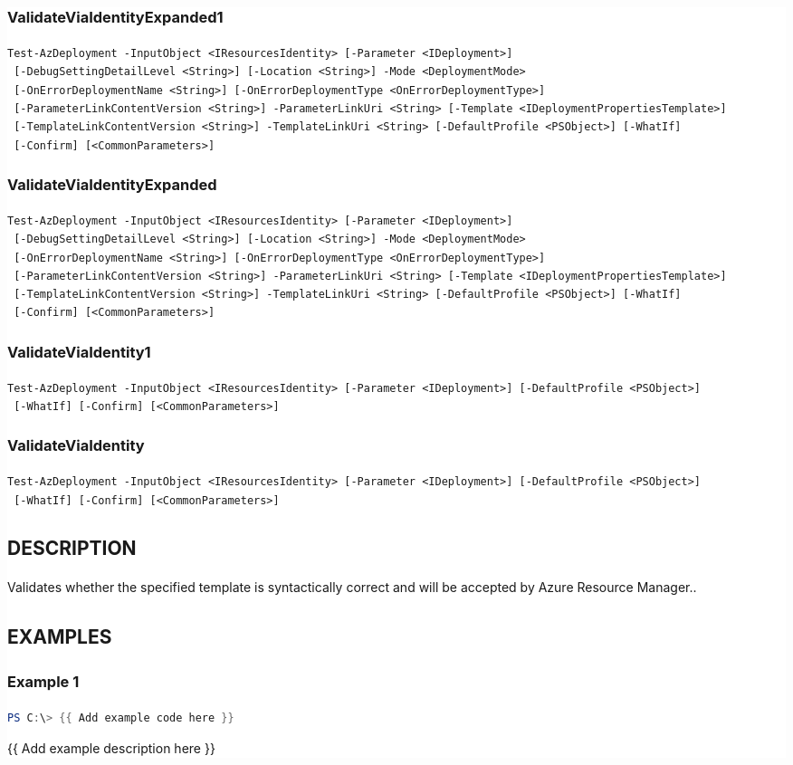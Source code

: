 ### ValidateViaIdentityExpanded1
```
Test-AzDeployment -InputObject <IResourcesIdentity> [-Parameter <IDeployment>]
 [-DebugSettingDetailLevel <String>] [-Location <String>] -Mode <DeploymentMode>
 [-OnErrorDeploymentName <String>] [-OnErrorDeploymentType <OnErrorDeploymentType>]
 [-ParameterLinkContentVersion <String>] -ParameterLinkUri <String> [-Template <IDeploymentPropertiesTemplate>]
 [-TemplateLinkContentVersion <String>] -TemplateLinkUri <String> [-DefaultProfile <PSObject>] [-WhatIf]
 [-Confirm] [<CommonParameters>]
```

### ValidateViaIdentityExpanded
```
Test-AzDeployment -InputObject <IResourcesIdentity> [-Parameter <IDeployment>]
 [-DebugSettingDetailLevel <String>] [-Location <String>] -Mode <DeploymentMode>
 [-OnErrorDeploymentName <String>] [-OnErrorDeploymentType <OnErrorDeploymentType>]
 [-ParameterLinkContentVersion <String>] -ParameterLinkUri <String> [-Template <IDeploymentPropertiesTemplate>]
 [-TemplateLinkContentVersion <String>] -TemplateLinkUri <String> [-DefaultProfile <PSObject>] [-WhatIf]
 [-Confirm] [<CommonParameters>]
```

### ValidateViaIdentity1
```
Test-AzDeployment -InputObject <IResourcesIdentity> [-Parameter <IDeployment>] [-DefaultProfile <PSObject>]
 [-WhatIf] [-Confirm] [<CommonParameters>]
```

### ValidateViaIdentity
```
Test-AzDeployment -InputObject <IResourcesIdentity> [-Parameter <IDeployment>] [-DefaultProfile <PSObject>]
 [-WhatIf] [-Confirm] [<CommonParameters>]
```

## DESCRIPTION
Validates whether the specified template is syntactically correct and will be accepted by Azure Resource Manager..

## EXAMPLES

### Example 1
```powershell
PS C:\> {{ Add example code here }}
```

{{ Add example description here }}
